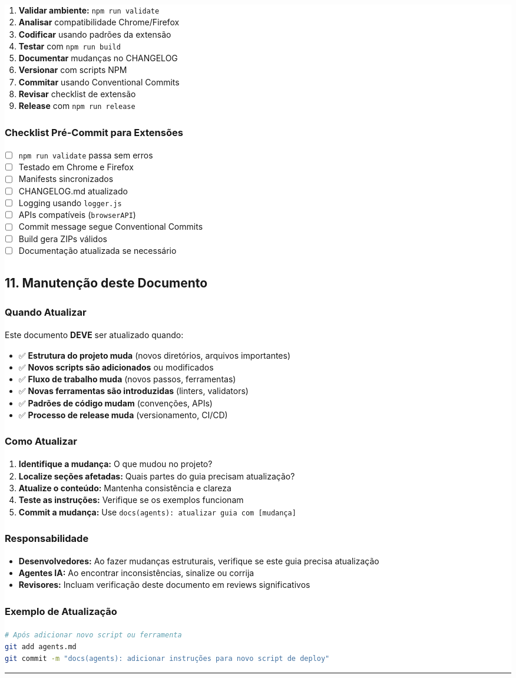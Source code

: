 1. **Validar ambiente:** `npm run validate`
2. **Analisar** compatibilidade Chrome/Firefox
3. **Codificar** usando padrões da extensão
4. **Testar** com `npm run build`
5. **Documentar** mudanças no CHANGELOG
6. **Versionar** com scripts NPM
7. **Commitar** usando Conventional Commits
8. **Revisar** checklist de extensão
9. **Release** com `npm run release`

### Checklist Pré-Commit para Extensões

- [ ] `npm run validate` passa sem erros
- [ ] Testado em Chrome e Firefox
- [ ] Manifests sincronizados
- [ ] CHANGELOG.md atualizado
- [ ] Logging usando `logger.js`
- [ ] APIs compatíveis (`browserAPI`)
- [ ] Commit message segue Conventional Commits
- [ ] Build gera ZIPs válidos
- [ ] Documentação atualizada se necessário

## 11. Manutenção deste Documento

### Quando Atualizar

Este documento **DEVE** ser atualizado quando:

- ✅ **Estrutura do projeto muda** (novos diretórios, arquivos importantes)
- ✅ **Novos scripts são adicionados** ou modificados
- ✅ **Fluxo de trabalho muda** (novos passos, ferramentas)
- ✅ **Novas ferramentas são introduzidas** (linters, validators)
- ✅ **Padrões de código mudam** (convenções, APIs)
- ✅ **Processo de release muda** (versionamento, CI/CD)

### Como Atualizar

1. **Identifique a mudança:** O que mudou no projeto?
2. **Localize seções afetadas:** Quais partes do guia precisam atualização?
3. **Atualize o conteúdo:** Mantenha consistência e clareza
4. **Teste as instruções:** Verifique se os exemplos funcionam
5. **Commit a mudança:** Use `docs(agents): atualizar guia com [mudança]`

### Responsabilidade

- **Desenvolvedores:** Ao fazer mudanças estruturais, verifique se este guia precisa atualização
- **Agentes IA:** Ao encontrar inconsistências, sinalize ou corrija
- **Revisores:** Incluam verificação deste documento em reviews significativos

### Exemplo de Atualização

```bash
# Após adicionar novo script ou ferramenta
git add agents.md
git commit -m "docs(agents): adicionar instruções para novo script de deploy"
```

---